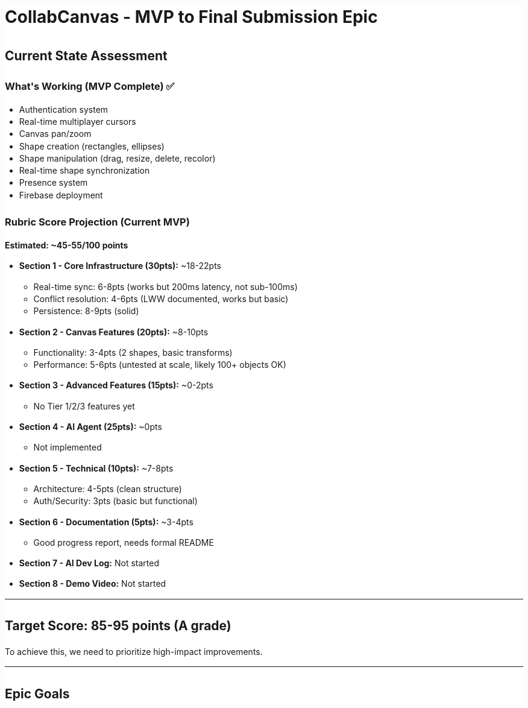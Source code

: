 # CollabCanvas - MVP to Final Submission Epic

## Current State Assessment

### What's Working (MVP Complete) ✅
- Authentication system
- Real-time multiplayer cursors
- Canvas pan/zoom
- Shape creation (rectangles, ellipses)
- Shape manipulation (drag, resize, delete, recolor)
- Real-time shape synchronization
- Presence system
- Firebase deployment

### Rubric Score Projection (Current MVP)
**Estimated: ~45-55/100 points**

- **Section 1 - Core Infrastructure (30pts):** ~18-22pts
  - Real-time sync: 6-8pts (works but 200ms latency, not sub-100ms)
  - Conflict resolution: 4-6pts (LWW documented, works but basic)
  - Persistence: 8-9pts (solid)

- **Section 2 - Canvas Features (20pts):** ~8-10pts
  - Functionality: 3-4pts (2 shapes, basic transforms)
  - Performance: 5-6pts (untested at scale, likely 100+ objects OK)

- **Section 3 - Advanced Features (15pts):** ~0-2pts
  - No Tier 1/2/3 features yet

- **Section 4 - AI Agent (25pts):** ~0pts
  - Not implemented

- **Section 5 - Technical (10pts):** ~7-8pts
  - Architecture: 4-5pts (clean structure)
  - Auth/Security: 3pts (basic but functional)

- **Section 6 - Documentation (5pts):** ~3-4pts
  - Good progress report, needs formal README

- **Section 7 - AI Dev Log:** Not started
- **Section 8 - Demo Video:** Not started

---

## Target Score: 85-95 points (A grade)

To achieve this, we need to prioritize high-impact improvements.

---

## Epic Goals
